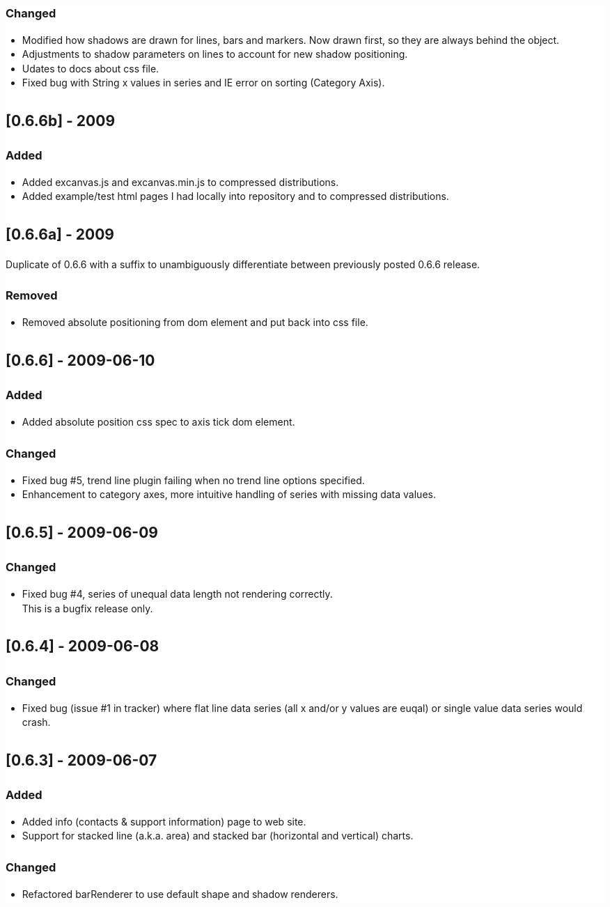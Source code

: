 ### Changed
- Modified how shadows are drawn for lines, bars and markers. Now drawn first, so they are always behind the object.
- Adjustments to shadow parameters on lines to account for new shadow positioning.
- Udates to docs about css file.
- Fixed bug with String x values in series and IE error on sorting (Category Axis).

## [0.6.6b] - 2009
### Added
- Added excanvas.js and excanvas.min.js to compressed distributions.
- Added example/test html pages I had locally into repository and to compressed distributions.

## [0.6.6a] - 2009
Duplicate of 0.6.6 with a suffix to unambiguously differentiate between previously posted 0.6.6 release.

### Removed
- Removed absolute positioning from dom element and put back into css file.

## [0.6.6] - 2009-06-10
### Added
- Added absolute position css spec to axis tick dom element.
### Changed
- Fixed bug #5, trend line plugin failing when no trend line options specified.
- Enhancement to category axes, more intuitive handling of series with missing data values.

## [0.6.5] - 2009-06-09
### Changed
- Fixed bug #4, series of unequal data length not rendering correctly.  
  This is a bugfix release only.

## [0.6.4] - 2009-06-08
### Changed
- Fixed bug (issue #1 in tracker) where flat line data series (all x and/or y 
  values are euqal) or single value data series would crash.

## [0.6.3] - 2009-06-07
### Added
- Added info (contacts & support information) page to web site.
- Support for stacked line (a.k.a. area) and stacked bar (horizontal and vertical) charts.

### Changed
- Refactored barRenderer to use default shape and shadow renderers.
